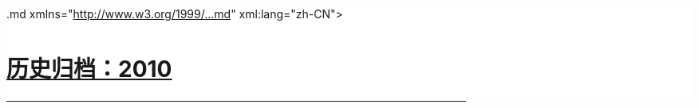 <!DOCTYPE.md>
.md xmlns="http://www.w3.org/1999/...md" xml:lang="zh-CN">
<head>
<meta http-equiv="Content-Type" content="text.md; charset=utf-8" />
<meta name="generator" content="Python script by program.think@gmail.com" />
<meta name="provider" content="program-think.blogspot.com" />
<link type="text/css" rel="stylesheet" href="../css/program-think.css" />
<title>历史归档：2010 - 编程随想的博客</title>
</head>

<body>
<div id="outer-wrapper">
<div id="content-wrapper">

<div id="main" style="width:67%;">
<h1><a href="../index.md" title="回到首页">历史归档：2010</a></h1>
<hr>
<div class="post">